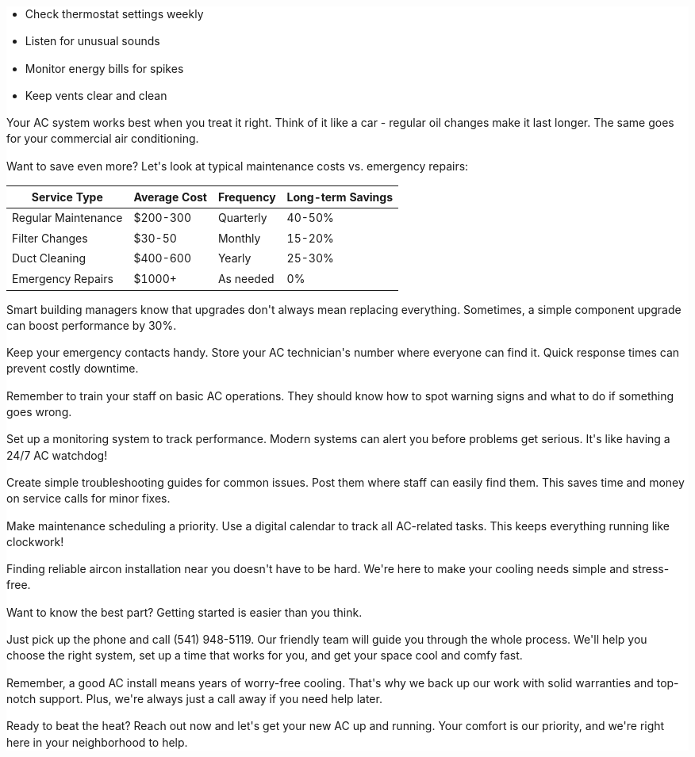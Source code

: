 - Check thermostat settings weekly

- Listen for unusual sounds

- Monitor energy bills for spikes

- Keep vents clear and clean

Your AC system works best when you treat it right. Think of it like a car - regular oil changes make it last longer. The same goes for your commercial air conditioning.

Want to save even more? Let's look at typical maintenance costs vs. emergency repairs:

| Service Type | Average Cost | Frequency | Long-term Savings |
| --- | --- | --- | --- |
| Regular Maintenance | $200-300 | Quarterly | 40-50% |
| Filter Changes | $30-50 | Monthly | 15-20% |
| Duct Cleaning | $400-600 | Yearly | 25-30% |
| Emergency Repairs | $1000+ | As needed | 0% |

Smart building managers know that upgrades don't always mean replacing everything. Sometimes, a simple component upgrade can boost performance by 30%.

Keep your emergency contacts handy. Store your AC technician's number where everyone can find it. Quick response times can prevent costly downtime.

Remember to train your staff on basic AC operations. They should know how to spot warning signs and what to do if something goes wrong.

Set up a monitoring system to track performance. Modern systems can alert you before problems get serious. It's like having a 24/7 AC watchdog!

Create simple troubleshooting guides for common issues. Post them where staff can easily find them. This saves time and money on service calls for minor fixes.

Make maintenance scheduling a priority. Use a digital calendar to track all AC-related tasks. This keeps everything running like clockwork!

Finding reliable aircon installation near you doesn't have to be hard. We're here to make your cooling needs simple and stress-free.

Want to know the best part? Getting started is easier than you think.

Just pick up the phone and call (541) 948-5119. Our friendly team will guide you through the whole process. We'll help you choose the right system, set up a time that works for you, and get your space cool and comfy fast.

Remember, a good AC install means years of worry-free cooling. That's why we back up our work with solid warranties and top-notch support. Plus, we're always just a call away if you need help later.

Ready to beat the heat? Reach out now and let's get your new AC up and running. Your comfort is our priority, and we're right here in your neighborhood to help.
